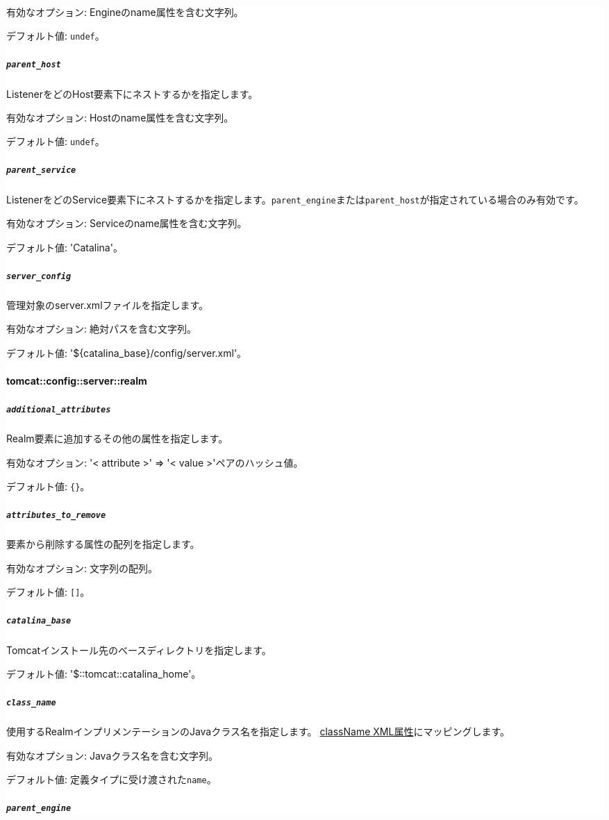 有効なオプション: Engineのname属性を含む文字列。

デフォルト値: `undef`。

##### `parent_host`

ListenerをどのHost要素下にネストするかを指定します。

有効なオプション: Hostのname属性を含む文字列。

デフォルト値: `undef`。

##### `parent_service`

ListenerをどのService要素下にネストするかを指定します。`parent_engine`または`parent_host`が指定されている場合のみ有効です。

有効なオプション: Serviceのname属性を含む文字列。

デフォルト値: 'Catalina'。

##### `server_config`

管理対象のserver.xmlファイルを指定します。

有効なオプション: 絶対パスを含む文字列。

デフォルト値: '${catalina_base}/config/server.xml'。

#### tomcat::config::server::realm

##### `additional_attributes`

Realm要素に追加するその他の属性を指定します。

有効なオプション: '< attribute >' => '< value >'ペアのハッシュ値。

デフォルト値: `{}`。

##### `attributes_to_remove`

要素から削除する属性の配列を指定します。

有効なオプション: 文字列の配列。

デフォルト値: `[]`。

##### `catalina_base`

Tomcatインストール先のベースディレクトリを指定します。

デフォルト値: '$::tomcat::catalina_home'。

##### `class_name`

使用するRealmインプリメンテーションのJavaクラス名を指定します。 [className XML属性](http://tomcat.apache.org/tomcat-8.0-doc/config/realm.html#Common_Attributes)にマッピングします。

有効なオプション: Javaクラス名を含む文字列。

デフォルト値: 定義タイプに受け渡された`name`。

##### `parent_engine`
